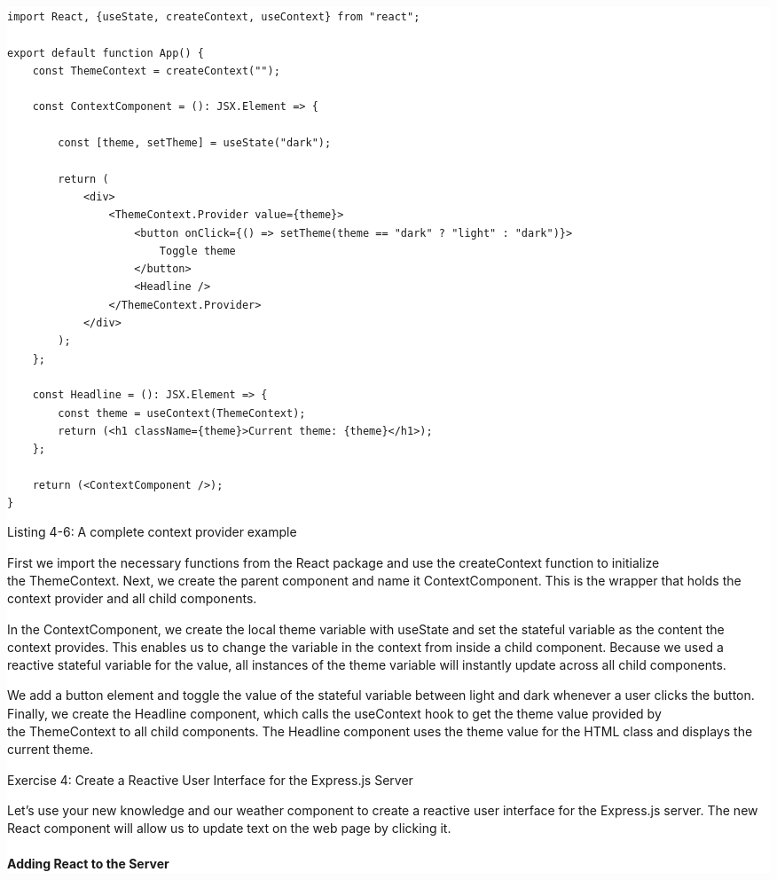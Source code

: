 ```
import React, {useState, createContext, useContext} from "react";

export default function App() {
    const ThemeContext = createContext("");

    const ContextComponent = (): JSX.Element => {

        const [theme, setTheme] = useState("dark");

        return (
            <div>
                <ThemeContext.Provider value={theme}>
                    <button onClick={() => setTheme(theme == "dark" ? "light" : "dark")}>
                        Toggle theme
                    </button>
                    <Headline />
                </ThemeContext.Provider>
            </div>
        );
    };

    const Headline = (): JSX.Element => {
        const theme = useContext(ThemeContext);
        return (<h1 className={theme}>Current theme: {theme}</h1>);
    };

    return (<ContextComponent />);
}
```

Listing 4-6: A complete context provider example

First we import the necessary functions from the React package and use the createContext function to initialize the ThemeContext. Next, we create the parent component and name it ContextComponent. This is the wrapper that holds the context provider and all child components.

In the ContextComponent, we create the local theme variable with useState and set the stateful variable as the content the context provides. This enables us to change the variable in the context from inside a child component. Because we used a reactive stateful variable for the value, all instances of the theme variable will instantly update across all child components.

We add a button element and toggle the value of the stateful variable between light and dark whenever a user clicks the button. Finally, we create the Headline component, which calls the useContext hook to get the theme value provided by the ThemeContext to all child components. The Headline component uses the theme value for the HTML class and displays the current theme.

Exercise 4: Create a Reactive User Interface for the Express.js Server

Let’s use your new knowledge and our weather component to create a reactive user interface for the Express.js server. The new React component will allow us to update text on the web page by clicking it.

#### Adding React to the Server
